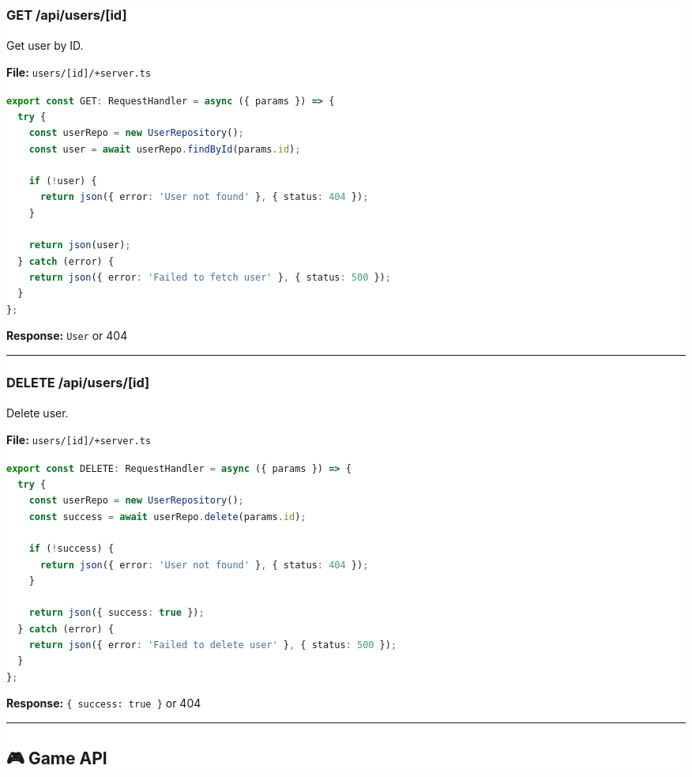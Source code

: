 ### GET /api/users/[id]

Get user by ID.

**File:** `users/[id]/+server.ts`

```typescript
export const GET: RequestHandler = async ({ params }) => {
  try {
    const userRepo = new UserRepository();
    const user = await userRepo.findById(params.id);
    
    if (!user) {
      return json({ error: 'User not found' }, { status: 404 });
    }
    
    return json(user);
  } catch (error) {
    return json({ error: 'Failed to fetch user' }, { status: 500 });
  }
};
```

**Response:** `User` or 404

---

### DELETE /api/users/[id]

Delete user.

**File:** `users/[id]/+server.ts`

```typescript
export const DELETE: RequestHandler = async ({ params }) => {
  try {
    const userRepo = new UserRepository();
    const success = await userRepo.delete(params.id);
    
    if (!success) {
      return json({ error: 'User not found' }, { status: 404 });
    }
    
    return json({ success: true });
  } catch (error) {
    return json({ error: 'Failed to delete user' }, { status: 500 });
  }
};
```

**Response:** `{ success: true }` or 404

---

## 🎮 Game API
